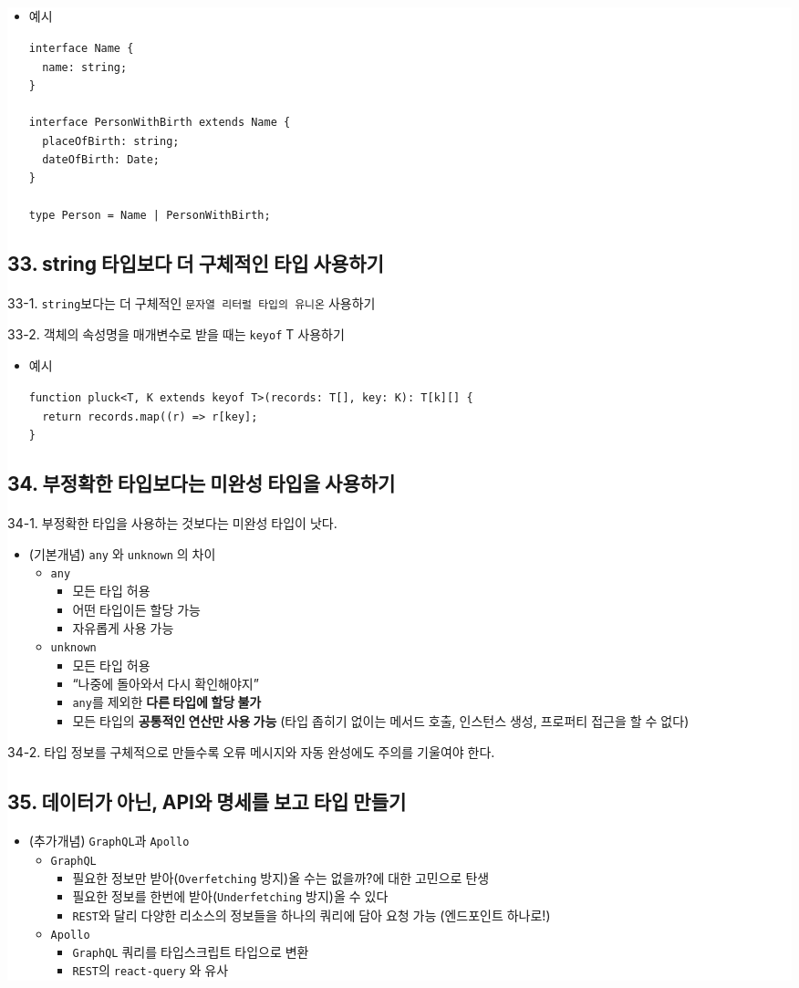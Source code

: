   - 예시

    ```tsx
    interface Name {
      name: string;
    }

    interface PersonWithBirth extends Name {
      placeOfBirth: string;
      dateOfBirth: Date;
    }

    type Person = Name | PersonWithBirth;
    ```

## 33. string 타입보다 더 구체적인 타입 사용하기

33-1. `string`보다는 더 구체적인 `문자열 리터럴 타입의 유니온` 사용하기

33-2. 객체의 속성명을 매개변수로 받을 때는 `keyof` T 사용하기

- 예시
  ```tsx
  function pluck<T, K extends keyof T>(records: T[], key: K): T[k][] {
  	return records.map((r) => r[key];
  }
  ```

## 34. 부정확한 타입보다는 미완성 타입을 사용하기

34-1. 부정확한 타입을 사용하는 것보다는 미완성 타입이 낫다.

- (기본개념) `any` 와 `unknown` 의 차이
  - `any`
    - 모든 타입 허용
    - 어떤 타입이든 할당 가능
    - 자유롭게 사용 가능
  - `unknown`
    - 모든 타입 허용
    - “나중에 돌아와서 다시 확인해야지”
    - `any`를 제외한 **다른 타입에 할당 불가**
    - 모든 타입의 **공통적인 연산만 사용 가능** (타입 좁히기 없이는 메서드 호출, 인스턴스 생성, 프로퍼티 접근을 할 수 없다)

34-2. 타입 정보를 구체적으로 만들수록 오류 메시지와 자동 완성에도 주의를 기울여야 한다.

## 35. 데이터가 아닌, API와 명세를 보고 타입 만들기

- (추가개념) `GraphQL`과 `Apollo`
  - `GraphQL`
    - 필요한 정보만 받아(`Overfetching` 방지)올 수는 없을까?에 대한 고민으로 탄생
    - 필요한 정보를 한번에 받아(`Underfetching` 방지)올 수 있다
    - `REST`와 달리 다양한 리소스의 정보들을 하나의 쿼리에 담아 요청 가능 (엔드포인트 하나로!)
  - `Apollo`
    - `GraphQL` 쿼리를 타입스크립트 타입으로 변환
    - `REST`의 `react-query` 와 유사
